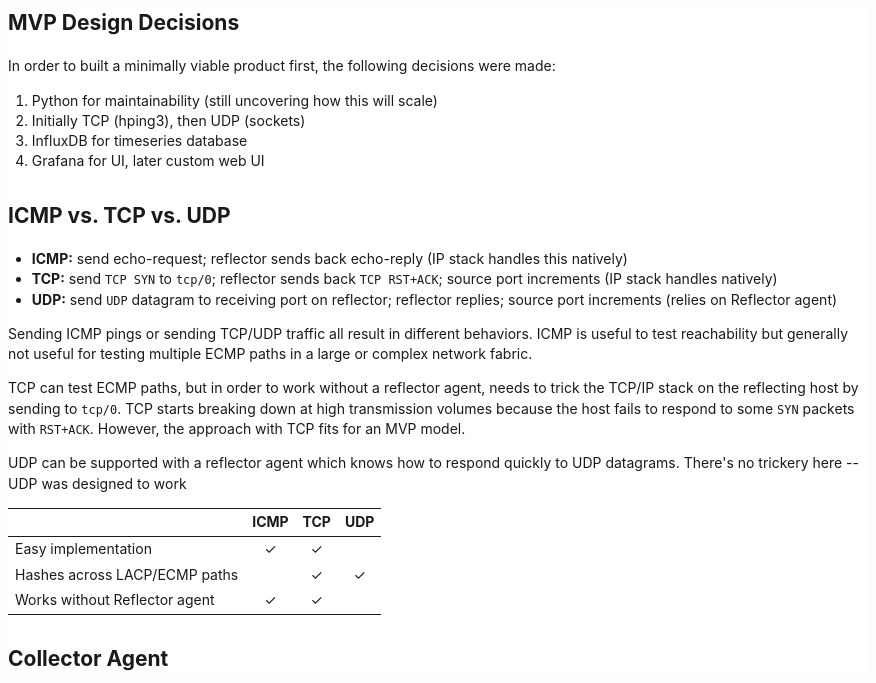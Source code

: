 

## MVP Design Decisions

In order to built a minimally viable product first, the following decisions were made:

1. Python for maintainability (still uncovering how this will scale)
2. Initially TCP (hping3), then UDP (sockets)
3. InfluxDB for timeseries database
4. Grafana for UI, later custom web UI


## ICMP vs. TCP vs. UDP

* **ICMP:** send echo-request; reflector sends back echo-reply (IP stack handles this natively)
* **TCP:** send `TCP SYN` to `tcp/0`; reflector sends back `TCP RST+ACK`; source port increments (IP stack handles natively)
* **UDP:** send `UDP` datagram to receiving port on reflector; reflector replies; source port increments (relies on Reflector agent)

Sending ICMP pings or sending TCP/UDP traffic all result in different behaviors. ICMP is useful to test reachability but generally not useful for testing multiple ECMP paths in a large or complex network fabric.

TCP can test ECMP paths, but in order to work without a reflector agent, needs to trick the TCP/IP stack on the reflecting host by sending to `tcp/0`. TCP starts breaking down at high transmission volumes because the host fails to respond to some `SYN` packets with `RST+ACK`. However, the approach with TCP fits for an MVP model.

UDP can be supported with a reflector agent which knows how to respond quickly to UDP datagrams. There's no trickery here -- UDP was designed to work 

|      | ICMP | TCP | UDP |
| --- |:---:|:---:|:---:|
| Easy implementation | &#10003; | &#10003; |  |
| Hashes across LACP/ECMP paths | | &#10003; | &#10003; |
| Works without Reflector agent | &#10003; | &#10003; |  |


## Collector Agent